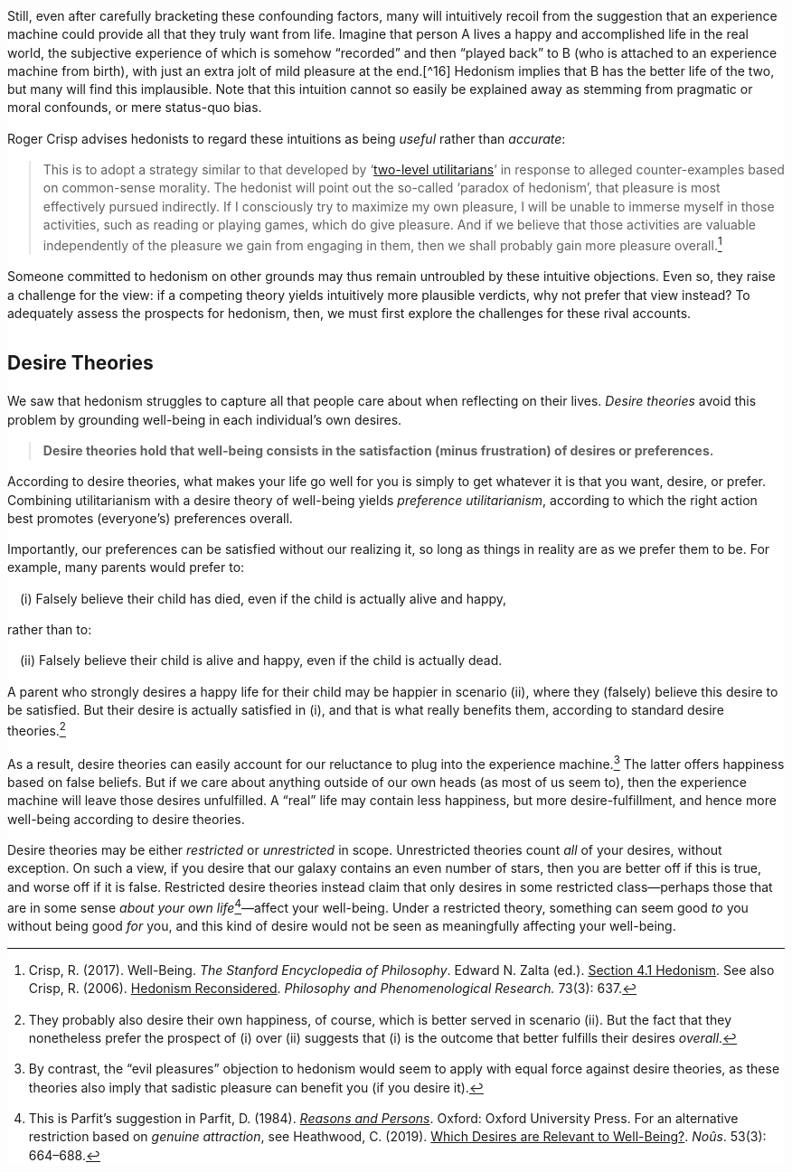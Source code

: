 Still, even after carefully bracketing these confounding factors, many will intuitively recoil from the suggestion that an experience machine could provide all that they truly want from life. Imagine that person A lives a happy and accomplished life in the real world, the subjective experience of which is somehow “recorded” and then “played back” to B (who is attached to an experience machine from birth), with just an extra jolt of mild pleasure at the end.[^16] Hedonism implies that B has the better life of the two, but many will find this implausible. Note that this intuition cannot so easily be explained away as stemming from pragmatic or moral confounds, or mere status-quo bias.

Roger Crisp advises hedonists to regard these intuitions as being _useful_ rather than _accurate_:

> This is to adopt a strategy similar to that developed by ‘[two-level utilitarians](/types-of-utilitarianism#multi-level-utilitarianism-versus-single-level-utilitarianism)’ in response to alleged counter-examples based on common-sense morality. The hedonist will point out the so-called ‘paradox of hedonism’, that pleasure is most effectively pursued indirectly. If I consciously try to maximize my own pleasure, I will be unable to immerse myself in those activities, such as reading or playing games, which do give pleasure. And if we believe that those activities are valuable independently of the pleasure we gain from engaging in them, then we shall probably gain more pleasure overall.[^17]

Someone committed to hedonism on other grounds may thus remain untroubled by these intuitive objections. Even so, they raise a challenge for the view: if a competing theory yields intuitively more plausible verdicts, why not prefer that view instead? To adequately assess the prospects for hedonism, then, we must first explore the challenges for these rival accounts.

## Desire Theories

We saw that hedonism struggles to capture all that people care about when reflecting on their lives. _Desire theories_ avoid this problem by grounding well-being in each individual’s own desires.

> **Desire theories hold that well-being consists in the satisfaction (minus frustration) of desires or preferences.**

According to desire theories, what makes your life go well for you is simply to get whatever it is that you want, desire, or prefer. Combining utilitarianism with a desire theory of well-being yields _preference utilitarianism_, according to which the right action best promotes (everyone’s) preferences overall.

Importantly, our preferences can be satisfied without our realizing it, so long as things in reality are as we prefer them to be. For example, many parents would prefer to:

&emsp;(i) Falsely believe their child has died, even if the child is actually alive and happy,

rather than to:

&emsp;(ii) Falsely believe their child is alive and happy, even if the child is actually dead.

A parent who strongly desires a happy life for their child may be happier in scenario (ii), where they (falsely) believe this desire to be satisfied. But their desire is actually satisfied in (i), and that is what really benefits them, according to standard desire theories.[^18]

As a result, desire theories can easily account for our reluctance to plug into the experience machine.[^19] The latter offers happiness based on false beliefs. But if we care about anything outside of our own heads (as most of us seem to), then the experience machine will leave those desires unfulfilled. A “real” life may contain less happiness, but more desire-fulfillment, and hence more well-being according to desire theories.

Desire theories may be either _restricted_ or _unrestricted_ in scope. Unrestricted theories count _all_ of your desires, without exception. On such a view, if you desire that our galaxy contains an even number of stars, then you are better off if this is true, and worse off if it is false. Restricted desire theories instead claim that only desires in some restricted class—perhaps those that are in some sense _about your own life_[^20]—affect your well-being. Under a restricted theory, something can seem good _to_ you without being good _for_ you, and this kind of desire would not be seen as meaningfully affecting your well-being.


[^1]: _Théorie des peines et des récompenses_ (1811); translation by Richard Smith, _The Rationale of Reward_, J. & H. L. Hunt, London, 1825, book 3, chapter 1.
[^2]: For a more detailed overview of theories of well-being, see Crisp, R. (2017). [Well-Being](https://plato.stanford.edu/entries/well-being/). _The Stanford Encyclopedia of Philosophy_. Edward N. Zalta (ed.). [Section 4: Theories of Well-being](https://plato.stanford.edu/entries/well-being/#TheWelBei).
[^4]: For a more detailed account of and discussion of hedonism, see Moore, A. (2019). [Hedonism](https://plato.stanford.edu/entries/hedonism/). _The Stanford Encyclopedia of Philosophy_. Edward N. Zalta (ed.).
[^5]: Hedonism about well-being should not be confused with _psychological hedonism_, the dubious empirical claim that humans always pursue what will give themselves the greatest happiness.
[^6]: This view is known as _[ethical egoism](https://plato.stanford.edu/entries/egoism/)_.
[^7]: Cf. Sinhababu, N. (ms). [The Epistemic Argument for Hedonism](https://philpapers.org/rec/SINTEA-3).
[^9]: Unless we value the simplicity of hedonistic utilitarianism more highly than the accommodation of such intuitions.
[^10]: This description was adapted from Nozick, R. (1974). _[Anarchy, State, and Utopia](https://archive.org/details/anarchystateutop00nozi/page/42)_. New York: Basic Books, p. 42.
[^11]: Of course, one might agree with Nozick’s general point while regarding life in the experience machine as superior to at least _some_ (e.g. miserable) “real” lives, such that “plugging in” could be advisable in some circumstances.
[^12]: Nozick, R. (1974). _[Anarchy, State, and Utopia](https://archive.org/details/anarchystateutop00nozi/page/42)_. New York: Basic Books, p. 43.
[^14]: Weijers, D. (2014). [Nozick’s experience machine is dead, long live the experience machine!](https://doi.org/10.1080/09515089.2012.757889) Philosophical Psychology. 27(4): 513–535. Puzzlingly, many respondents reported that they would favor plugging in to the experience machine when choosing for another person, even when they would not choose this for themselves.
[^17]: Crisp, R. (2017). Well-Being. _The Stanford Encyclopedia of Philosophy_. Edward N. Zalta (ed.). [Section 4.1 Hedonism](https://plato.stanford.edu/entries/well-being/#TheWelBei). See also Crisp, R. (2006). [Hedonism Reconsidered](https://doi.org/10.1111/j.1933-1592.2006.tb00551.x). _Philosophy and Phenomenological Research._ 73(3): 637.
[^18]: They probably also desire their own happiness, of course, which is better served in scenario (ii). But the fact that they nonetheless prefer the prospect of (i) over (ii) suggests that (i) is the outcome that better fulfills their desires _overall_.
[^19]: By contrast, the “evil pleasures” objection to hedonism would seem to apply with equal force against desire theories, as these theories also imply that sadistic pleasure can benefit you (if you desire it).
[^20]: This is Parfit’s suggestion in Parfit, D. (1984). _[Reasons and Persons](https://en.wikipedia.org/wiki/Reasons_and_Persons)_. Oxford: Oxford University Press. For an alternative restriction based on _genuine attraction_, see Heathwood, C. (2019). [Which Desires are Relevant to Well-Being?](https://doi.org/10.1111/nous.12232). _Noûs_. 53(3): 664–688.
[^21]: As argued by [John Stuart Mill](/utilitarian-thinker/john-stuart-mill) in his 1859 book _[On Liberty](/books/on-liberty-john-stuart-mill/1)_.
[^24]: Adapted from Parfit, D. (1984). _[Reasons and Persons](https://en.wikipedia.org/wiki/Reasons_and_Persons)_. Oxford: Oxford University Press, p. 497. Parfit stipulates that the agent is guaranteed a lifetime supply of the drug, and that the drug in question poses no health risk or untoward side-effects besides the extreme addiction.
[^25]: Weighted by how strong each desire is. For example, you may be well off overall if you have one very strong desire satisfied, and two very weak ones frustrated.
[^26]: That is, the best future in terms of _this one individual’s well-being_. They might still have moral reasons to choose a different future, as being a teacher or firefighter would surely help others more. But even the limited claim that drug addiction is what is best _for this individual_ will seem counterintuitive to many.
[^27]: One’s past desires to avoid this outcome would weigh against it to some degree, unless one builds in a “concurrence requirement” that only desires existing _at the same time_ as their satisfaction count. Concurrence views thus have even more difficulty avoiding the implication that such induced desire satisfactions can easily override your present preferences.
[^28]: This theory is temporally relative because once the relevant choice is made, the once-contingent future choice may no longer be contingent on any remaining decisions, in which case it will no longer be discounted. If you actually become a satisfied drug addict, for example, the necessitarian may _now_ say that this outcome was for the best, even though _before_ the choice was made, they would have advised against it (on the basis of your prior desires). This generates an awkward temporal inconsistency, as our theorist seems committed to claims like, “It would now be bad for you to become a drug addict, but if you go ahead and do it, it will instead be good for you.”
[^29]: It merely “may” because much depends on the details. It is entirely possible that becoming a well-satisfied teacher would also better serve _other_ desires that one has (in both outcomes), in which case even the necessitarian could reach the conclusion that this change would be in one’s overall best interests, despite giving no intrinsic weight to the contingent desire to be a teacher (and giving full weight to the past, and hence non-contingent, desire to be a firefighter). But there will be at least some cases in which impeding the change counterintuitively wins out because of the discounting.
[^31]: Though there would not seem any value in memorizing the phonebook or other trivial data, so this is best restricted to _significant_ knowledge, or knowledge of _important_ truths.
[^32]: Recall our contrast of person A (with the excellent life) and person B who experiences a passive “replay” of A’s life, with an extra jolt of pleasure at the end. Although B’s life contains more pleasure, A’s life will contain more overall value if we also count loving relationships, achievement, etc., as basic welfare goods. While B’s life contains all the same experiences _as of_ loving relationships, achievement, etc., as A’s did, it is a passive “replay”, involving no actual choices or interactions. Therefore, B’s life includes none of A’s actual achievements or relationships.
[^33]: For a state of the art exploration of the relations between theories of well-being and metaethical views, see Fletcher, G. (2021). _[Dear Prudence: The Nature and Normativity of Prudential Discourse](https://oxford.universitypressscholarship.com/view/10.1093/oso/9780198858263.001.0001/oso-9780198858263)_. Oxford University Press. Chapter 7: Prudential Normativity.
[^34]: [Expressivists](https://www.rep.routledge.com/articles/thematic/expressivism/v-1) may give an anti-realist gloss on what “really mattering” amounts to. But then they can just as comfortably extend this gloss to the kind of first-order “objectivity” posited by objective list theories.
[^35]: Cf. Bedke, M. (2010). [Might All Normativity be Queer?](https://dx.doi.org/10.1080/00048400802636445). _Australasian Journal of Philosophy_. 88(1): 41–58.
[^36]: It would indeed be less “mysterious” to deny the reality of value, and claim that subjective valuing is _all there is_ in the vicinity. But this would be a form of nihilism: that _S_ values _p_ is a purely descriptive fact about _S_’s psychology. There is nothing inherently value-laden about this, unless we further claim that subjective valuation is something that actually _matters_ in some way. And then we are back to attributing real value, in all its mysterious glory.
[^38]: Perhaps the best-known such hybrid view is found in Kagan, Shelly (2009). [Well-Being as Enjoying the Good](https://doi.org/10.1111/j.1520-8583.2009.00170.x). _Philosophical Perspectives_ 23 (1):253-272.
